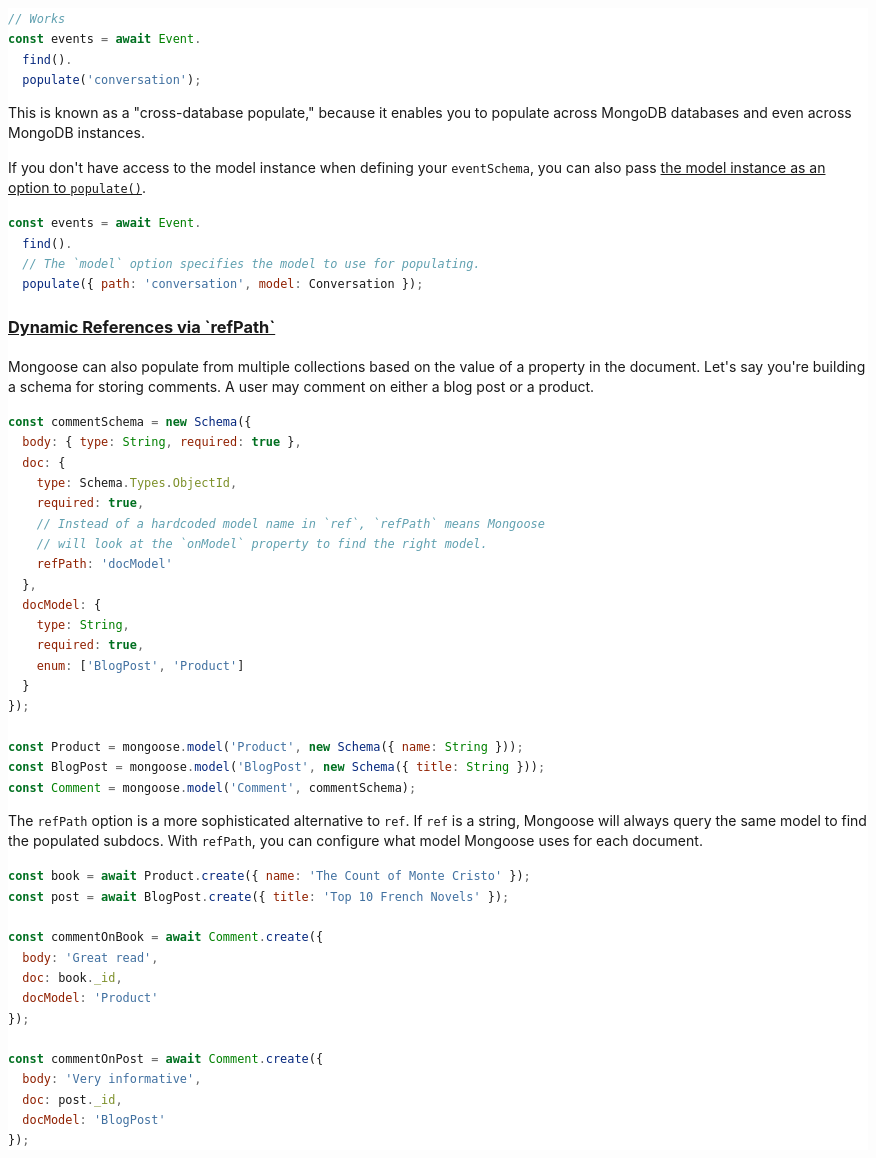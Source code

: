 ```javascript
// Works
const events = await Event.
  find().
  populate('conversation');
```

This is known as a "cross-database populate," because it enables you to
populate across MongoDB databases and even across MongoDB instances.

If you don't have access to the model instance when defining your `eventSchema`,
you can also pass [the model instance as an option to `populate()`](/docs/api/model.html#model_Model-populate).

```javascript
const events = await Event.
  find().
  // The `model` option specifies the model to use for populating.
  populate({ path: 'conversation', model: Conversation });
```

<h3 id="dynamic-ref"><a href="#dynamic-ref">Dynamic References via `refPath`</a></h3>

Mongoose can also populate from multiple collections based on the value
of a property in the document. Let's say you're building a schema for
storing comments. A user may comment on either a blog post or a product.

```javascript
const commentSchema = new Schema({
  body: { type: String, required: true },
  doc: {
    type: Schema.Types.ObjectId,
    required: true,
    // Instead of a hardcoded model name in `ref`, `refPath` means Mongoose
    // will look at the `onModel` property to find the right model.
    refPath: 'docModel'
  },
  docModel: {
    type: String,
    required: true,
    enum: ['BlogPost', 'Product']
  }
});

const Product = mongoose.model('Product', new Schema({ name: String }));
const BlogPost = mongoose.model('BlogPost', new Schema({ title: String }));
const Comment = mongoose.model('Comment', commentSchema);
```

The `refPath` option is a more sophisticated alternative to `ref`.
If `ref` is a string, Mongoose will always query the same model to find the populated subdocs.
With `refPath`, you can configure what model Mongoose uses for each document.

```javascript
const book = await Product.create({ name: 'The Count of Monte Cristo' });
const post = await BlogPost.create({ title: 'Top 10 French Novels' });

const commentOnBook = await Comment.create({
  body: 'Great read',
  doc: book._id,
  docModel: 'Product'
});

const commentOnPost = await Comment.create({
  body: 'Very informative',
  doc: post._id,
  docModel: 'BlogPost'
});

```